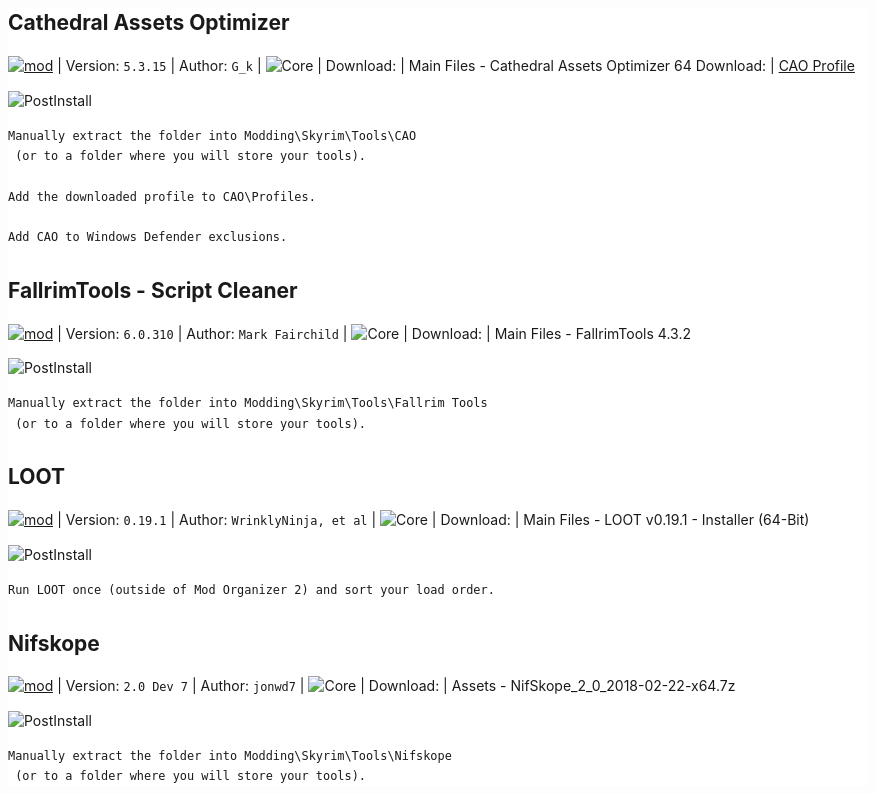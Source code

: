 

## Cathedral Assets Optimizer

[![mod]](https://www.nexusmods.com/skyrimspecialedition/mods/23316) | Version: `5.3.15` | Author: `G_k` | ![Core] |
Download: | Main Files - Cathedral Assets Optimizer 64
Download: | [CAO Profile](https://www.dropbox.com/s/rchbrsb2952sit4/Skyrim%20Unification%20Project%20-%20BSA.7z?dl=0)

![PostInstall]
~~~
Manually extract the folder into Modding\Skyrim\Tools\CAO
 (or to a folder where you will store your tools).
 
Add the downloaded profile to CAO\Profiles.

Add CAO to Windows Defender exclusions.
~~~

## FallrimTools - Script Cleaner

[![mod]](https://www.nexusmods.com/skyrimspecialedition/mods/5031) | Version: `6.0.310` | Author: `Mark Fairchild` | ![Core] |
Download: | Main Files - FallrimTools 4.3.2

![PostInstall]
~~~
Manually extract the folder into Modding\Skyrim\Tools\Fallrim Tools 
 (or to a folder where you will store your tools).
~~~

## LOOT

[![mod]](https://www.nexusmods.com/site/mods/439) | Version: `0.19.1` | Author: `WrinklyNinja, et al` | ![Core] |
Download: | Main Files - LOOT v0.19.1 - Installer (64-Bit)

![PostInstall]
~~~
Run LOOT once (outside of Mod Organizer 2) and sort your load order.
~~~

## Nifskope

[![mod]](https://github.com/niftools/nifskope/releases) | Version: `2.0 Dev 7` | Author: `jonwd7` | ![Core] |
Download: | Assets - NifSkope_2_0_2018-02-22-x64.7z

![PostInstall]
~~~
Manually extract the folder into Modding\Skyrim\Tools\Nifskope
 (or to a folder where you will store your tools).
~~~


[mod]: https://img.shields.io/badge/Link-Download-006000?style=flat-square
[core]: https://img.shields.io/badge/Core-006000?style=for-the-badge
[cao]: https://img.shields.io/badge/CAO-important?style=for-the-badge
[ck]: https://img.shields.io/badge/CK-important?style=for-the-badge
[bsa]: https://img.shields.io/badge/BSA-critical?style=for-the-badge
[visuals]: https://img.shields.io/badge/Visuals-informational?style=flat-square
[visualsLg]: https://img.shields.io/badge/Visuals-informational?style=for-the-badge
[fomod]: https://img.shields.io/badge/FOMOD%20Instructions-informational?style=for-the-badge
[postinstall]: https://img.shields.io/badge/Post--Install%20Instructions-00B000?style=for-the-badge
[adventures]: https://img.shields.io/badge/Adventures-blueviolet?style=for-the-badge
[arch]: https://img.shields.io/badge/Arch-000060?style=for-the-badge
[addon]: https://img.shields.io/badge/Add--On-600060?style=for-the-badge
[optional]: https://img.shields.io/badge/Optional-AAAA00?style=flat-square
[optionalLg]: https://img.shields.io/badge/Optional-AAAA00?style=for-the-badge
[esm]: https://img.shields.io/badge/ESM-blue?style=flat-square
[esl]: https://img.shields.io/badge/ESL-orange?style=flat-square
[esl-c]: https://img.shields.io/badge/ESL--C-red?style=flat-square
[qac]: https://img.shields.io/badge/QAC-critical?style=flat-square
